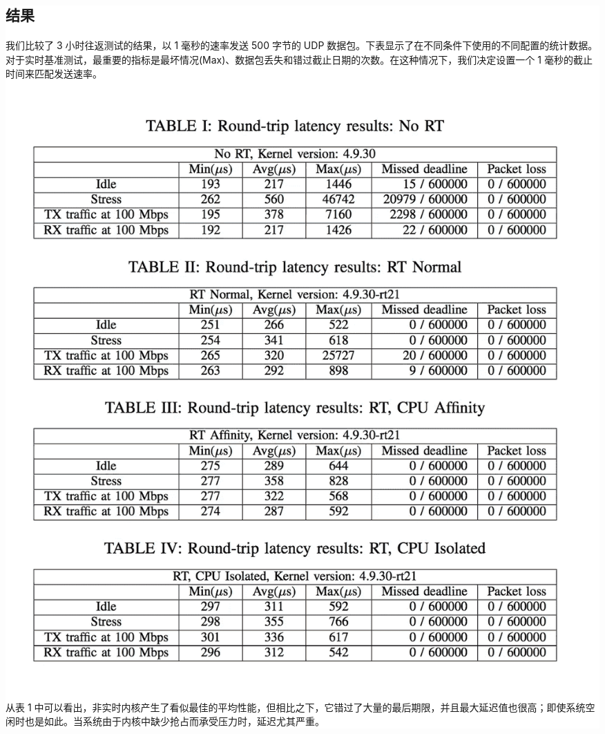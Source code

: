 ## 结果

我们比较了 3 小时往返测试的结果，以 1 毫秒的速率发送 500 字节的 UDP 数据包。下表显示了在不同条件下使用的不同配置的统计数据。对于实时基准测试，最重要的指标是最坏情况(Max)、数据包丢失和错过截止日期的次数。在这种情况下，我们决定设置一个 1 毫秒的截止时间来匹配发送速率。

![](img/63357453ae21d0d16ad9bf0c82fc08fb.png)

从表 1 中可以看出，非实时内核产生了看似最佳的平均性能，但相比之下，它错过了大量的最后期限，并且最大延迟值也很高；即使系统空闲时也是如此。当系统由于内核中缺少抢占而承受压力时，延迟尤其严重。
